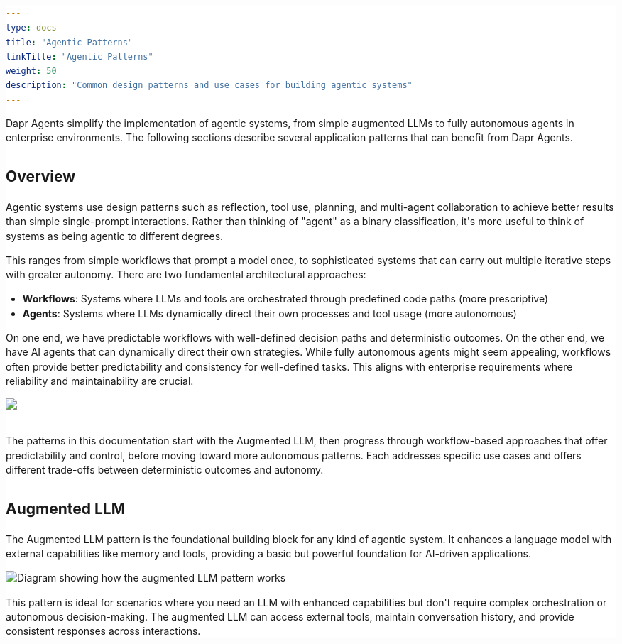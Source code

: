 ```yaml
---
type: docs
title: "Agentic Patterns"
linkTitle: "Agentic Patterns"
weight: 50
description: "Common design patterns and use cases for building agentic systems"
---
```


Dapr Agents simplify the implementation of agentic systems, from simple augmented LLMs to fully autonomous agents in enterprise environments. The following sections describe several application patterns that can benefit from Dapr Agents.

## Overview

Agentic systems use design patterns such as reflection, tool use, planning, and multi-agent collaboration to achieve better results than simple single-prompt interactions. Rather than thinking of "agent" as a binary classification, it's more useful to think of systems as being agentic to different degrees.

This ranges from simple workflows that prompt a model once, to sophisticated systems that can carry out multiple iterative steps with greater autonomy. 
There are two fundamental architectural approaches:

* **Workflows**: Systems where LLMs and tools are orchestrated through predefined code paths (more prescriptive)
* **Agents**: Systems where LLMs dynamically direct their own processes and tool usage (more autonomous)

On one end, we have predictable workflows with well-defined decision paths and deterministic outcomes. On the other end, we have AI agents that can dynamically direct their own strategies. While fully autonomous agents might seem appealing, workflows often provide better predictability and consistency for well-defined tasks. This aligns with enterprise requirements where reliability and maintainability are crucial.

<img src="/images/dapr-agents/agents-patterns-overview.png" width=1200 style="padding-bottom:15px;">

The patterns in this documentation start with the Augmented LLM, then progress through workflow-based approaches that offer predictability and control, before moving toward more autonomous patterns. Each addresses specific use cases and offers different trade-offs between deterministic outcomes and autonomy.

## Augmented LLM

The Augmented LLM pattern is the foundational building block for any kind of agentic system. It enhances a language model with external capabilities like memory and tools, providing a basic but powerful foundation for AI-driven applications.

<img src="/images/dapr-agents/agents-augmented-llm.png" width=600 alt="Diagram showing how the augmented LLM pattern works">

This pattern is ideal for scenarios where you need an LLM with enhanced capabilities but don't require complex orchestration or autonomous decision-making. The augmented LLM can access external tools, maintain conversation history, and provide consistent responses across interactions.
